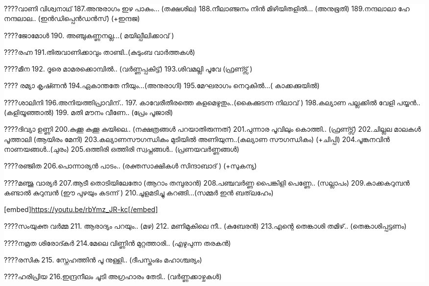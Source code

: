 ????വാണി വിശ്വനാഥ്
187.അനുരാഗം ഇഴ പാകും... (തക്ഷശില)
188.നീലാഞ്ജനം നിൻ മിഴിയിതളിൽ... (അനുഭൂതി)
189.നന്ദലാലാ ഹേ നന്ദലാല.. (ഇൻഡിപ്പെൻഡൻസ്) (+ഇന്ദജ)

????ജോമോൾ
190. അഞ്ചുകണ്ണനല്ല...( മയില്പീലിക്കാവ് )

????രഹ്ന
191.തിരുവാണിക്കാവും താണ്ടി..(കുടുംബ വാർത്തകൾ)

????മീന
192. ദൂരെ മാമരക്കൊമ്പിൽ.. (വർണ്ണപ്പകിട്ട്)
193.ശിവമല്ലി പൂവേ (ഫ്രണ്ട്സ് )

???? രമ്യാ കൃഷ്‍ണൻ
194.ഏകാന്തതേ നീയും...(അനുരാഗി)
195.മേഘരാഗം നെറുകിൽ...( കാക്കക്കുയിൽ)

????ശാലിനി
196.അനിയത്തിപ്രാവിന്..
197. കാവേരീതീരത്തെ കളമെഴുതും..(കൈക്കുടന്ന നിലാവ് )
198.കല്യാണ പല്ലക്കിൽ വേളി പയ്യൻ.. (കളിയൂഞ്ഞാൽ)
199. മതി മൗനം വീണേ.. (പ്രേം പൂജാരി)

????ദിവ്യാ ഉണ്ണി
200.കുക്കൂ കുക്കൂ കുയിലെ.. (നക്ഷത്രങ്ങൾ പറയാതിരുന്നത്)
201.പുന്നാര പൂവിലും കൊത്തി.. (ഫ്രണ്ട്സ്)
202.ചില്ലല മാലകൾ പൂത്താലി (ആയിരം മേനി)
203.കല്യാണസൗഗന്ധികം മുടിയിൽ അണിയുന്ന..(കല്യാണ സൗഗന്ധികം) (+ചിപ്പി)
204.പൂങ്കനവിൻ നാണയങ്ങൾ..(ചുരം)
205.ഒത്തിരി ഒത്തിരി സ്വപ്നങ്ങൾ.. (പ്രണയവർണ്ണങ്ങൾ)

????രഞ്ജിത
206.പൊന്നാര്യൻ പാടം.. (രക്തസാക്ഷികൾ സിന്ദാബാദ് ) (+സുകന്യ)

????മഞ്ജു വാര്യർ
207.ആടീ തൊടിയിലേതോ (ആറാം തമ്പുരാൻ)
208.പഞ്ചവർണ്ണ പൈങ്കിളി പെണ്ണേ.. (സല്ലാപം)
209.കാക്കകറുമ്പൻ കണ്ടാൽ കുറുമ്പൻ (ഈ പുഴയും കടന്ന് )
210.ചൂളമടിച്ചു കറങ്ങി...(സമ്മർ ഇൻ ബത്‌ലഹേം)

[embed]https://youtu.be/rbYmz_JR-kc[/embed]

????സംയുക്ത വർമ്മ
211. ആരാദ്യം പറയും.. (മഴ)
212. മണിമുകിലെ നീ.. (കുബേരൻ)
213.എന്റെ തെങ്കാശി തമിഴ്.. (തെങ്കാശിപ്പട്ടണം)

????നമ്രത ശിരോദ്കർ
214.മേലെ വിണ്ണിൻ മുറ്റത്താരി.. (എഴുപുന്ന തരകൻ)

????രസിക
215. സ്നേഹത്തിൻ പൂ നുള്ളി.. (ദീപസ്തംഭം മഹാശ്ചര്യം)

????ഹരിപ്രിയ
216.ഇന്ദ്രനീലം ചൂടി അഗ്രഹാരം തേടി.. (വർണ്ണക്കാഴ്ചകൾ)
